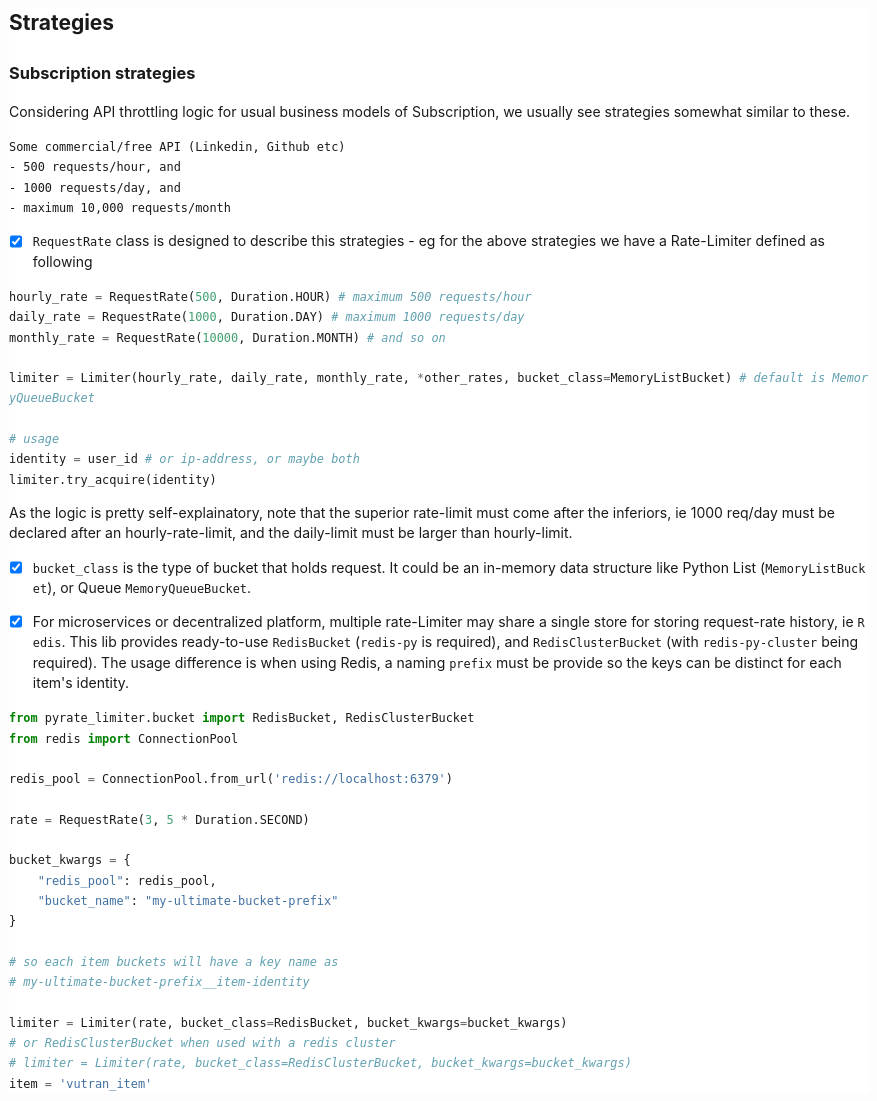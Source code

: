 ## Strategies

### Subscription strategies

Considering API throttling logic for usual business models of Subscription, we usually see strategies somewhat similar to these.

``` shell
Some commercial/free API (Linkedin, Github etc)
- 500 requests/hour, and
- 1000 requests/day, and
- maximum 10,000 requests/month
```

- [x] `RequestRate` class is designed to describe this strategies - eg for the above strategies we have a Rate-Limiter defined
as following

``` python
hourly_rate = RequestRate(500, Duration.HOUR) # maximum 500 requests/hour
daily_rate = RequestRate(1000, Duration.DAY) # maximum 1000 requests/day
monthly_rate = RequestRate(10000, Duration.MONTH) # and so on

limiter = Limiter(hourly_rate, daily_rate, monthly_rate, *other_rates, bucket_class=MemoryListBucket) # default is MemoryQueueBucket

# usage
identity = user_id # or ip-address, or maybe both
limiter.try_acquire(identity)
```

As the logic is pretty self-explainatory, note that the superior rate-limit must come after the inferiors, ie
1000 req/day must be declared after an hourly-rate-limit, and the daily-limit must be larger than hourly-limit.

- [x] `bucket_class` is the type of bucket that holds request. It could be an in-memory data structure like Python List (`MemoryListBucket`), or Queue `MemoryQueueBucket`.


- [x] For microservices or decentralized platform, multiple rate-Limiter may share a single store for storing
      request-rate history, ie `Redis`. This lib provides ready-to-use `RedisBucket` (`redis-py` is required), and `RedisClusterBucket` (with `redis-py-cluster` being required). The usage difference is when using Redis, a naming `prefix` must be provide so the keys can be distinct for each item's identity.

``` python
from pyrate_limiter.bucket import RedisBucket, RedisClusterBucket
from redis import ConnectionPool

redis_pool = ConnectionPool.from_url('redis://localhost:6379')

rate = RequestRate(3, 5 * Duration.SECOND)

bucket_kwargs = {
    "redis_pool": redis_pool,
    "bucket_name": "my-ultimate-bucket-prefix"
}

# so each item buckets will have a key name as
# my-ultimate-bucket-prefix__item-identity

limiter = Limiter(rate, bucket_class=RedisBucket, bucket_kwargs=bucket_kwargs)
# or RedisClusterBucket when used with a redis cluster
# limiter = Limiter(rate, bucket_class=RedisClusterBucket, bucket_kwargs=bucket_kwargs)
item = 'vutran_item'
```